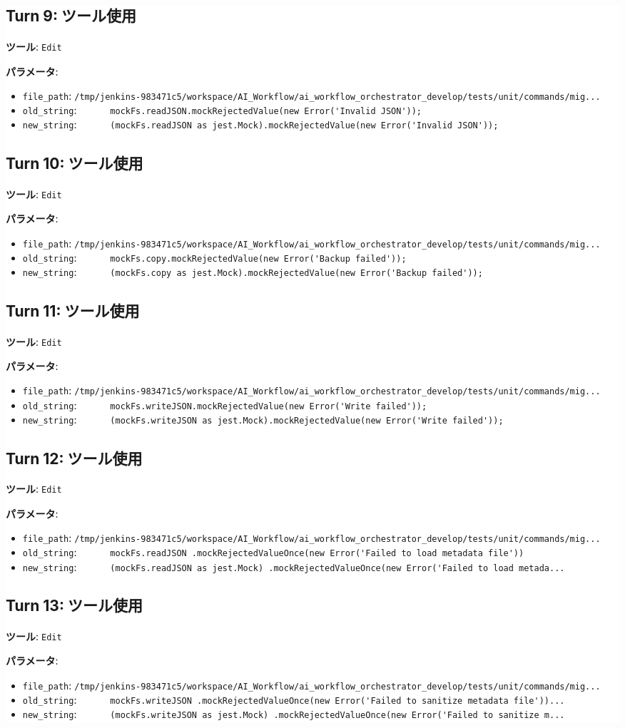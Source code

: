## Turn 9: ツール使用

**ツール**: `Edit`

**パラメータ**:
- `file_path`: `/tmp/jenkins-983471c5/workspace/AI_Workflow/ai_workflow_orchestrator_develop/tests/unit/commands/mig...`
- `old_string`: `      mockFs.readJSON.mockRejectedValue(new Error('Invalid JSON'));`
- `new_string`: `      (mockFs.readJSON as jest.Mock).mockRejectedValue(new Error('Invalid JSON'));`

## Turn 10: ツール使用

**ツール**: `Edit`

**パラメータ**:
- `file_path`: `/tmp/jenkins-983471c5/workspace/AI_Workflow/ai_workflow_orchestrator_develop/tests/unit/commands/mig...`
- `old_string`: `      mockFs.copy.mockRejectedValue(new Error('Backup failed'));`
- `new_string`: `      (mockFs.copy as jest.Mock).mockRejectedValue(new Error('Backup failed'));`

## Turn 11: ツール使用

**ツール**: `Edit`

**パラメータ**:
- `file_path`: `/tmp/jenkins-983471c5/workspace/AI_Workflow/ai_workflow_orchestrator_develop/tests/unit/commands/mig...`
- `old_string`: `      mockFs.writeJSON.mockRejectedValue(new Error('Write failed'));`
- `new_string`: `      (mockFs.writeJSON as jest.Mock).mockRejectedValue(new Error('Write failed'));`

## Turn 12: ツール使用

**ツール**: `Edit`

**パラメータ**:
- `file_path`: `/tmp/jenkins-983471c5/workspace/AI_Workflow/ai_workflow_orchestrator_develop/tests/unit/commands/mig...`
- `old_string`: `      mockFs.readJSON
        .mockRejectedValueOnce(new Error('Failed to load metadata file'))`
- `new_string`: `      (mockFs.readJSON as jest.Mock)
        .mockRejectedValueOnce(new Error('Failed to load metada...`

## Turn 13: ツール使用

**ツール**: `Edit`

**パラメータ**:
- `file_path`: `/tmp/jenkins-983471c5/workspace/AI_Workflow/ai_workflow_orchestrator_develop/tests/unit/commands/mig...`
- `old_string`: `      mockFs.writeJSON
        .mockRejectedValueOnce(new Error('Failed to sanitize metadata file'))...`
- `new_string`: `      (mockFs.writeJSON as jest.Mock)
        .mockRejectedValueOnce(new Error('Failed to sanitize m...`
